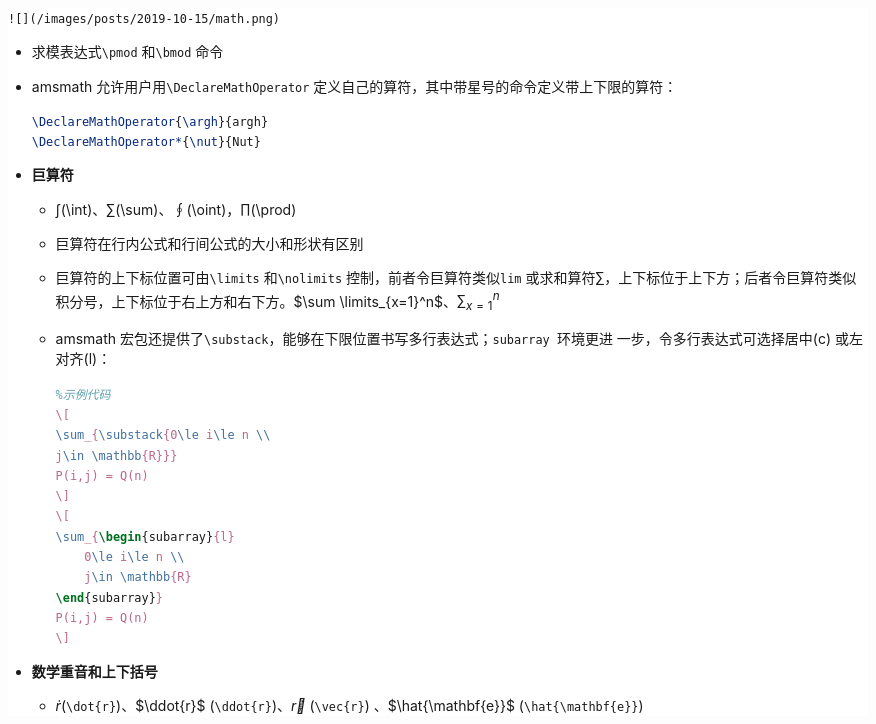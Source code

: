     ![](/images/posts/2019-10-15/math.png)

  - 求模表达式`\pmod` 和`\bmod` 命令

  - amsmath 允许用户用`\DeclareMathOperator` 定义自己的算符，其中带星号的命令定义带上下限的算符：

    ```latex
    \DeclareMathOperator{\argh}{argh}
    \DeclareMathOperator*{\nut}{Nut}
    ```

- **巨算符**

  - $\int$(\int)、$\sum$(\sum)、$\oint$(\oint)，$\prod$(\prod)

  - 巨算符在行内公式和行间公式的大小和形状有区别

  - 巨算符的上下标位置可由`\limits` 和`\nolimits` 控制，前者令巨算符类似`lim` 或求和算符$\sum$，上下标位于上下方；后者令巨算符类似积分号，上下标位于右上方和右下方。$\sum \limits_{x=1}^n$、$\sum \nolimits_{x=1}^n$

  - amsmath 宏包还提供了`\substack`，能够在下限位置书写多行表达式；`subarray `环境更进
    一步，令多行表达式可选择居中(c) 或左对齐(l)：

    ```latex
    %示例代码
    \[
    \sum_{\substack{0\le i\le n \\
    j\in \mathbb{R}}}
    P(i,j) = Q(n)
    \]
    \[
    \sum_{\begin{subarray}{l}
        0\le i\le n \\
        j\in \mathbb{R}
    \end{subarray}}
    P(i,j) = Q(n)
    \]
    ```

- **数学重音和上下括号**

  - $\dot{r}$(`\dot{r}`)、$\ddot{r}$ (`\ddot{r}`)、$\vec{r}$ (`\vec{r}`) 、$\hat{\mathbf{e}}$ (`\hat{\mathbf{e}}`)
